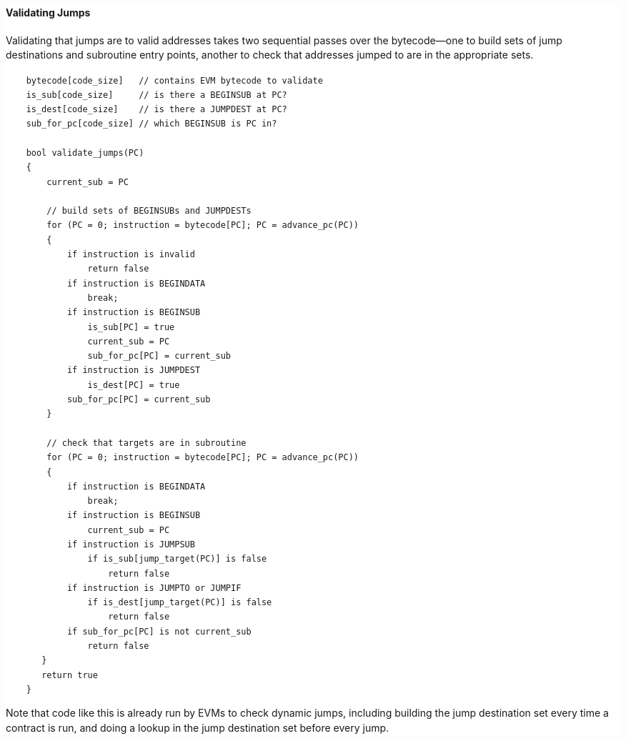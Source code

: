 #### Validating Jumps

Validating that jumps are to valid addresses takes two sequential passes over the bytecode—one to build sets of jump destinations and subroutine entry points, another to check that addresses jumped to are in the appropriate sets.
```
    bytecode[code_size]   // contains EVM bytecode to validate
    is_sub[code_size]     // is there a BEGINSUB at PC?
    is_dest[code_size]    // is there a JUMPDEST at PC?
    sub_for_pc[code_size] // which BEGINSUB is PC in?

    bool validate_jumps(PC)
    {
        current_sub = PC

        // build sets of BEGINSUBs and JUMPDESTs
        for (PC = 0; instruction = bytecode[PC]; PC = advance_pc(PC))
        {
            if instruction is invalid
                return false
            if instruction is BEGINDATA
                break;
            if instruction is BEGINSUB
                is_sub[PC] = true
                current_sub = PC
                sub_for_pc[PC] = current_sub
            if instruction is JUMPDEST
                is_dest[PC] = true
            sub_for_pc[PC] = current_sub
        }

        // check that targets are in subroutine
        for (PC = 0; instruction = bytecode[PC]; PC = advance_pc(PC))
        {
            if instruction is BEGINDATA
                break;
            if instruction is BEGINSUB
                current_sub = PC
            if instruction is JUMPSUB
                if is_sub[jump_target(PC)] is false
                    return false
            if instruction is JUMPTO or JUMPIF
                if is_dest[jump_target(PC)] is false
                    return false
            if sub_for_pc[PC] is not current_sub
                return false
       }
       return true
    }
```
Note that code like this is already run by EVMs to check dynamic jumps, including building the jump destination set every time a contract is run, and doing a lookup in the jump destination set before every jump.
